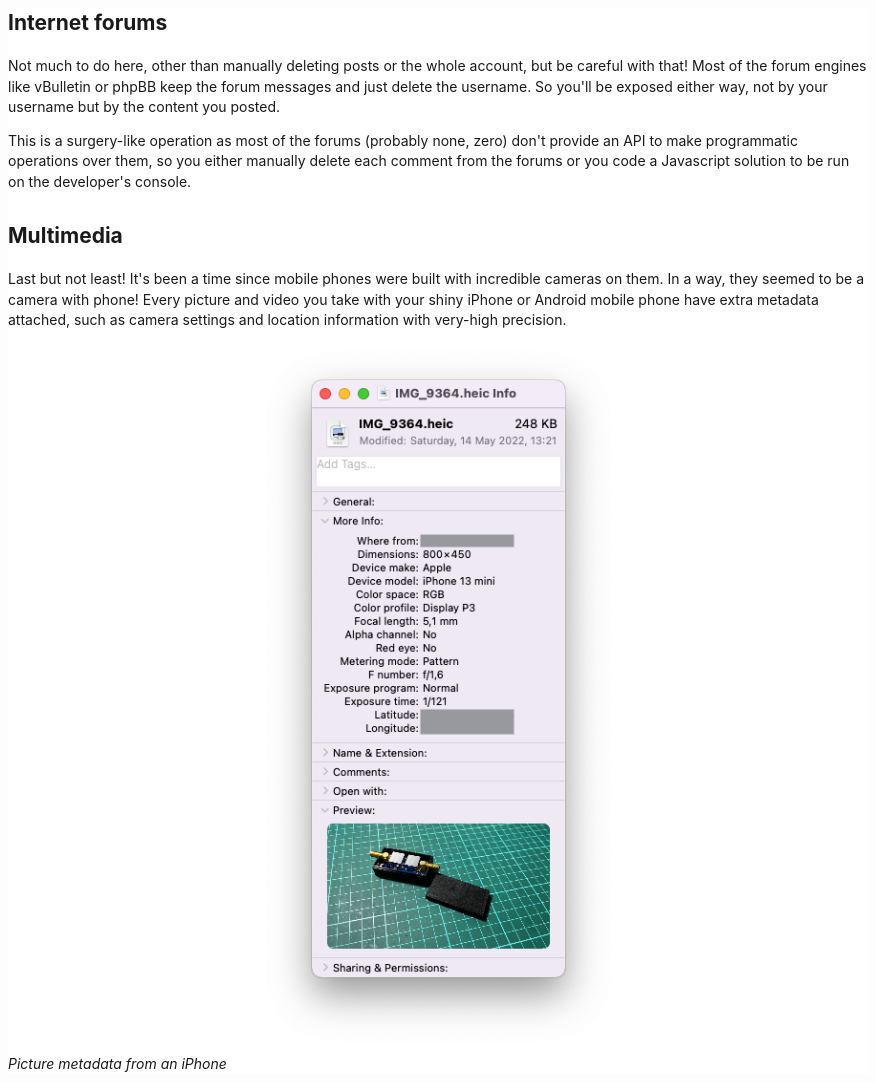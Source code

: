 ## Internet forums

Not much to do here, other than manually deleting posts or the whole account, but be careful with that! Most of the forum engines like vBulletin or phpBB keep the forum messages and just delete the username. So you'll be exposed either way, not by your username but by the content you posted.

This is a surgery-like operation as most of the forums (probably none, zero) don't provide an API to make programmatic operations over them, so you either manually delete each comment from the forums or you code a Javascript solution to be run on the developer's console.

## Multimedia
Last but not least! It's been a time since mobile phones were built with incredible cameras on them. In a way, they seemed to be a camera with phone! Every picture and video you take with your shiny iPhone or Android mobile phone have extra metadata attached, such as camera settings and location information with very-high precision.

[![Picture metadata](/assets/images/hiding-1/picture-metadata.png)](/assets/images/hiding-1/picture-metadata.png)
_Picture metadata from an iPhone_
